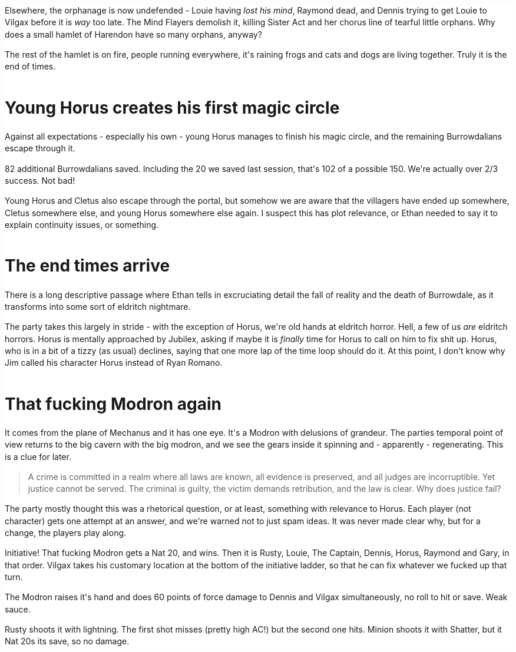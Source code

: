 Elsewhere, the orphanage is now undefended - Louie having *lost his mind*, Raymond dead, and Dennis trying to get Louie to Vilgax before it is _way_ too late.  The Mind Flayers demolish it, killing Sister Act and her chorus line of tearful little orphans.  Why does a small hamlet of Harendon have so many orphans, anyway?

The rest of the hamlet is on fire, people running everywhere, it's raining frogs and cats and dogs are living together.  Truly it is the end of times.

# Young Horus creates his first magic circle

Against all expectations - especially his own - young Horus manages to finish his magic circle, and the remaining Burrowdalians escape through it.  

82 additional Burrowdalians saved.  Including the 20 we saved last session, that's 102 of a possible 150.  We're actually over 2/3 success.  Not bad!

Young Horus and Cletus also escape through the portal, but somehow we are aware that the villagers have ended up somewhere, Cletus somewhere else, and young Horus somewhere else again.  I suspect this has plot relevance, or Ethan needed to say it to explain continuity issues, or something.

# The end times arrive

There is a long descriptive passage where Ethan tells in excruciating detail the fall of reality and the death of Burrowdale, as it transforms into some sort of eldritch nightmare.

The party takes this largely in stride - with the exception of Horus, we're old hands at eldritch horror.  Hell, a few of us _are_ eldritch horrors.  Horus is mentally approached by Jubilex, asking if maybe it is _finally_ time for Horus to call on him to fix shit up.  Horus, who is in a bit of a tizzy (as usual) declines, saying that one more lap of the time loop should do it.  At this point, I don't know why Jim called his character Horus instead of Ryan Romano.

# That fucking Modron again

It comes from the plane of Mechanus and it has one eye.  It's a Modron with delusions of grandeur. The parties temporal point of view returns to the big cavern with the big modron, and we see the gears inside it spinning and - apparently - regenerating.  This is a clue for later.

> A crime is committed in a realm where all laws are known, all evidence is preserved, and all judges are incorruptible. Yet justice cannot be served. The criminal is guilty, the victim demands retribution, and the law is clear. Why does justice fail?

The party mostly thought this was a rhetorical question, or at least, something with relevance to Horus.  Each player (not character) gets one attempt at an answer, and we're warned not to just spam ideas.  It was never made clear why, but for a change, the players play along.

Initiative!  That fucking Modron gets a Nat 20, and wins.  Then it is Rusty, Louie, The Captain, Dennis, Horus, Raymond and Gary, in that order.  Vilgax takes his customary location at the bottom of the initiative ladder, so that he can fix whatever we fucked up that turn.

The Modron raises it's hand and does 60 points of force damage to Dennis and Vilgax simultaneously, no roll to hit or save.  Weak sauce.

Rusty shoots it with lightning.  The first shot misses (pretty high AC!) but the second one hits.  Minion shoots it with Shatter, but it Nat 20s its save, so no damage.
